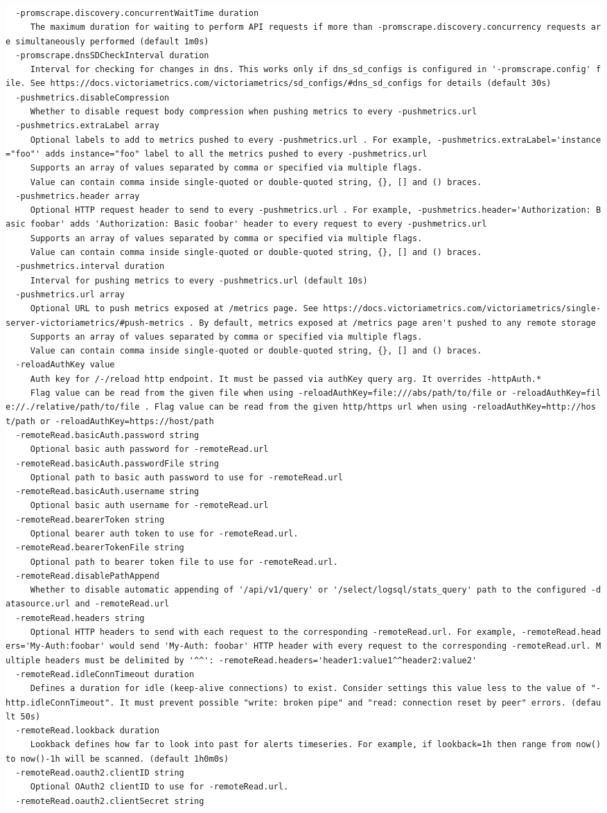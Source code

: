 ```shellhelp
  -promscrape.discovery.concurrentWaitTime duration
     The maximum duration for waiting to perform API requests if more than -promscrape.discovery.concurrency requests are simultaneously performed (default 1m0s)
  -promscrape.dnsSDCheckInterval duration
     Interval for checking for changes in dns. This works only if dns_sd_configs is configured in '-promscrape.config' file. See https://docs.victoriametrics.com/victoriametrics/sd_configs/#dns_sd_configs for details (default 30s)
  -pushmetrics.disableCompression
     Whether to disable request body compression when pushing metrics to every -pushmetrics.url
  -pushmetrics.extraLabel array
     Optional labels to add to metrics pushed to every -pushmetrics.url . For example, -pushmetrics.extraLabel='instance="foo"' adds instance="foo" label to all the metrics pushed to every -pushmetrics.url
     Supports an array of values separated by comma or specified via multiple flags.
     Value can contain comma inside single-quoted or double-quoted string, {}, [] and () braces.
  -pushmetrics.header array
     Optional HTTP request header to send to every -pushmetrics.url . For example, -pushmetrics.header='Authorization: Basic foobar' adds 'Authorization: Basic foobar' header to every request to every -pushmetrics.url
     Supports an array of values separated by comma or specified via multiple flags.
     Value can contain comma inside single-quoted or double-quoted string, {}, [] and () braces.
  -pushmetrics.interval duration
     Interval for pushing metrics to every -pushmetrics.url (default 10s)
  -pushmetrics.url array
     Optional URL to push metrics exposed at /metrics page. See https://docs.victoriametrics.com/victoriametrics/single-server-victoriametrics/#push-metrics . By default, metrics exposed at /metrics page aren't pushed to any remote storage
     Supports an array of values separated by comma or specified via multiple flags.
     Value can contain comma inside single-quoted or double-quoted string, {}, [] and () braces.
  -reloadAuthKey value
     Auth key for /-/reload http endpoint. It must be passed via authKey query arg. It overrides -httpAuth.*
     Flag value can be read from the given file when using -reloadAuthKey=file:///abs/path/to/file or -reloadAuthKey=file://./relative/path/to/file . Flag value can be read from the given http/https url when using -reloadAuthKey=http://host/path or -reloadAuthKey=https://host/path
  -remoteRead.basicAuth.password string
     Optional basic auth password for -remoteRead.url
  -remoteRead.basicAuth.passwordFile string
     Optional path to basic auth password to use for -remoteRead.url
  -remoteRead.basicAuth.username string
     Optional basic auth username for -remoteRead.url
  -remoteRead.bearerToken string
     Optional bearer auth token to use for -remoteRead.url.
  -remoteRead.bearerTokenFile string
     Optional path to bearer token file to use for -remoteRead.url.
  -remoteRead.disablePathAppend
     Whether to disable automatic appending of '/api/v1/query' or '/select/logsql/stats_query' path to the configured -datasource.url and -remoteRead.url
  -remoteRead.headers string
     Optional HTTP headers to send with each request to the corresponding -remoteRead.url. For example, -remoteRead.headers='My-Auth:foobar' would send 'My-Auth: foobar' HTTP header with every request to the corresponding -remoteRead.url. Multiple headers must be delimited by '^^': -remoteRead.headers='header1:value1^^header2:value2'
  -remoteRead.idleConnTimeout duration
     Defines a duration for idle (keep-alive connections) to exist. Consider settings this value less to the value of "-http.idleConnTimeout". It must prevent possible "write: broken pipe" and "read: connection reset by peer" errors. (default 50s)
  -remoteRead.lookback duration
     Lookback defines how far to look into past for alerts timeseries. For example, if lookback=1h then range from now() to now()-1h will be scanned. (default 1h0m0s)
  -remoteRead.oauth2.clientID string
     Optional OAuth2 clientID to use for -remoteRead.url.
  -remoteRead.oauth2.clientSecret string
```